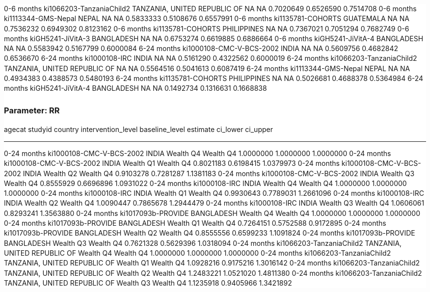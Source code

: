 0-6 months    ki1066203-TanzaniaChild2   TANZANIA, UNITED REPUBLIC OF   NA                   NA                0.7020649   0.6526590   0.7514708
0-6 months    ki1113344-GMS-Nepal        NEPAL                          NA                   NA                0.5833333   0.5108676   0.6557991
0-6 months    ki1135781-COHORTS          GUATEMALA                      NA                   NA                0.7536232   0.6949302   0.8123162
0-6 months    ki1135781-COHORTS          PHILIPPINES                    NA                   NA                0.7367021   0.7051294   0.7682749
0-6 months    kiGH5241-JiVitA-3          BANGLADESH                     NA                   NA                0.6753274   0.6619885   0.6886664
0-6 months    kiGH5241-JiVitA-4          BANGLADESH                     NA                   NA                0.5583942   0.5167799   0.6000084
6-24 months   ki1000108-CMC-V-BCS-2002   INDIA                          NA                   NA                0.5609756   0.4682842   0.6536670
6-24 months   ki1000108-IRC              INDIA                          NA                   NA                0.5161290   0.4322562   0.6000019
6-24 months   ki1066203-TanzaniaChild2   TANZANIA, UNITED REPUBLIC OF   NA                   NA                0.5564516   0.5041613   0.6087419
6-24 months   ki1113344-GMS-Nepal        NEPAL                          NA                   NA                0.4934383   0.4388573   0.5480193
6-24 months   ki1135781-COHORTS          PHILIPPINES                    NA                   NA                0.5026681   0.4688378   0.5364984
6-24 months   kiGH5241-JiVitA-4          BANGLADESH                     NA                   NA                0.1492734   0.1316631   0.1668838


### Parameter: RR


agecat        studyid                    country                        intervention_level   baseline_level     estimate    ci_lower    ci_upper
------------  -------------------------  -----------------------------  -------------------  ---------------  ----------  ----------  ----------
0-24 months   ki1000108-CMC-V-BCS-2002   INDIA                          Wealth Q4            Wealth Q4         1.0000000   1.0000000   1.0000000
0-24 months   ki1000108-CMC-V-BCS-2002   INDIA                          Wealth Q1            Wealth Q4         0.8021183   0.6198415   1.0379973
0-24 months   ki1000108-CMC-V-BCS-2002   INDIA                          Wealth Q2            Wealth Q4         0.9103278   0.7281287   1.1381183
0-24 months   ki1000108-CMC-V-BCS-2002   INDIA                          Wealth Q3            Wealth Q4         0.8555929   0.6696896   1.0931022
0-24 months   ki1000108-IRC              INDIA                          Wealth Q4            Wealth Q4         1.0000000   1.0000000   1.0000000
0-24 months   ki1000108-IRC              INDIA                          Wealth Q1            Wealth Q4         0.9930643   0.7789031   1.2661096
0-24 months   ki1000108-IRC              INDIA                          Wealth Q2            Wealth Q4         1.0090447   0.7865678   1.2944479
0-24 months   ki1000108-IRC              INDIA                          Wealth Q3            Wealth Q4         1.0606061   0.8293241   1.3563880
0-24 months   ki1017093b-PROVIDE         BANGLADESH                     Wealth Q4            Wealth Q4         1.0000000   1.0000000   1.0000000
0-24 months   ki1017093b-PROVIDE         BANGLADESH                     Wealth Q1            Wealth Q4         0.7264151   0.5752588   0.9172895
0-24 months   ki1017093b-PROVIDE         BANGLADESH                     Wealth Q2            Wealth Q4         0.8555556   0.6599233   1.1091824
0-24 months   ki1017093b-PROVIDE         BANGLADESH                     Wealth Q3            Wealth Q4         0.7621328   0.5629396   1.0318094
0-24 months   ki1066203-TanzaniaChild2   TANZANIA, UNITED REPUBLIC OF   Wealth Q4            Wealth Q4         1.0000000   1.0000000   1.0000000
0-24 months   ki1066203-TanzaniaChild2   TANZANIA, UNITED REPUBLIC OF   Wealth Q1            Wealth Q4         1.0928216   0.9175216   1.3016142
0-24 months   ki1066203-TanzaniaChild2   TANZANIA, UNITED REPUBLIC OF   Wealth Q2            Wealth Q4         1.2483221   1.0521020   1.4811380
0-24 months   ki1066203-TanzaniaChild2   TANZANIA, UNITED REPUBLIC OF   Wealth Q3            Wealth Q4         1.1235918   0.9405966   1.3421892